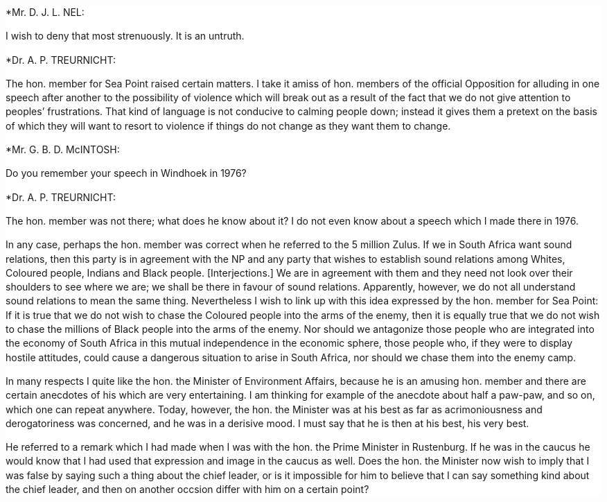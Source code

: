</speech>

<speech by="#nel">

<from>*Mr. <person refersTo="hansard_za">D. J. L. NEL</person>:</from>

<p>I wish to deny that most strenuously. It is an untruth.</p>

</speech>

<speech by="#treurnicht">

<from>*Dr. <person refersTo="hansard_za">A. P. TREURNICHT</person>:</from>

<p>The hon. member for Sea Point raised certain matters. I take it amiss of hon. members of the official Opposition for alluding in one speech after another to the possibility of violence which will break out as a result of the fact that we do not give attention to peoples&#x2019; frustrations. That kind of language is not conducive to calming people down; instead it gives them a pretext on the basis of which they will want to resort to violence if things do not change as they want them to change.</p>

</speech>

<speech by="#mcintosh">

<from>*Mr. <person refersTo="hansard_za">G. B. D. McINTOSH</person>:</from>

<p>Do you remember your speech in Windhoek in 1976?</p>

</speech>

<speech by="#treurnicht">

<from>*Dr. <person refersTo="hansard_za">A. P. TREURNICHT</person>:</from>

<p>The hon. member was not there; what does he know <span class="col_3843-3844" refersTo="page_0256"/>about it? I do not even know about a speech which I made there in 1976.</p>

<p>In any case, perhaps the hon. member was correct when he referred to the 5 million Zulus. If we in South Africa want sound relations, then this party is in agreement with the NP and any party that wishes to establish sound relations among Whites, Coloured people, Indians and Black people. [Interjections.] We are in agreement with them and they need not look over their shoulders to see where we are; we shall be there in favour of sound relations. Apparently, however, we do not all understand sound relations to mean the same thing. Nevertheless I wish to link up with this idea expressed by the hon. member for Sea Point: If it is true that we do not wish to chase the Coloured people into the arms of the enemy, then it is equally true that we do not wish to chase the millions of Black people into the arms of the enemy. Nor should we antagonize those people who are integrated into the economy of South Africa in this mutual independence in the economic sphere, those people who, if they were to display hostile attitudes, could cause a dangerous situation to arise in South Africa, nor should we chase them into the enemy camp.</p>

<p>In many respects I quite like the hon. the Minister of Environment Affairs, because he is an amusing hon. member and there are certain anecdotes of his which are very entertaining. I am thinking for example of the anecdote about half a paw-paw, and so on, which one can repeat anywhere. Today, however, the hon. the Minister was at his best as far as acrimoniousness and derogatoriness was concerned, and he was in a derisive mood. I must say that he is then at his best, his very best.</p>

<p>He referred to a remark which I had made when I was with the hon. the Prime Minister in Rustenburg. If he was in the caucus he would know that I had used that expression and image in the caucus as well. Does the hon. the Minister now wish to imply that I was false by saying such a thing about the chief leader, or is it impossible for him to believe that I can say something kind about the chief leader, and then on another occsion differ with him on a certain point?</p>
